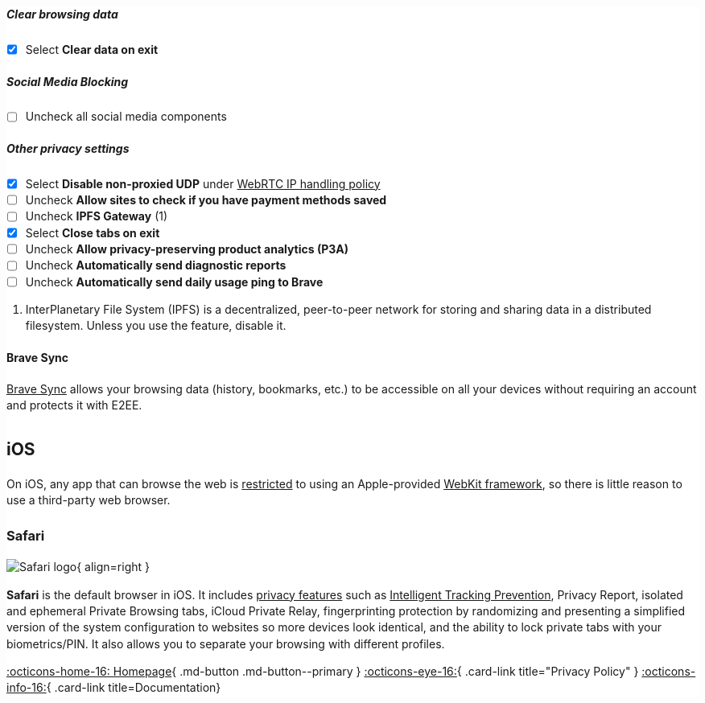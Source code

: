 ##### Clear browsing data

- [x] Select **Clear data on exit**

##### Social Media Blocking

- [ ] Uncheck all social media components

##### Other privacy settings

<div class="annotate" markdown>

- [x] Select **Disable non-proxied UDP** under [WebRTC IP handling policy](https://support.brave.com/hc/articles/360017989132-How-do-I-change-my-Privacy-Settings#webrtc)
- [ ] Uncheck **Allow sites to check if you have payment methods saved**
- [ ] Uncheck **IPFS Gateway** (1)
- [x] Select **Close tabs on exit**
- [ ] Uncheck **Allow privacy-preserving product analytics (P3A)**
- [ ] Uncheck **Automatically send diagnostic reports**
- [ ] Uncheck **Automatically send daily usage ping to Brave**

</div>

1. InterPlanetary File System (IPFS) is a decentralized, peer-to-peer network for storing and sharing data in a distributed filesystem. Unless you use the feature, disable it.

#### Brave Sync

[Brave Sync](https://support.brave.com/hc/articles/360059793111-Understanding-Brave-Sync) allows your browsing data (history, bookmarks, etc.) to be accessible on all your devices without requiring an account and protects it with E2EE.

## iOS

On iOS, any app that can browse the web is [restricted](https://developer.apple.com/app-store/review/guidelines) to using an Apple-provided [WebKit framework](https://developer.apple.com/documentation/webkit), so there is little reason to use a third-party web browser.

### Safari

<div class="admonition recommendation" markdown>

![Safari logo](assets/img/browsers/safari.svg){ align=right }

**Safari** is the default browser in iOS. It includes [privacy features](https://support.apple.com/guide/iphone/browse-the-web-privately-iphb01fc3c85/15.0/ios/15.0) such as [Intelligent Tracking Prevention](https://webkit.org/blog/7675/intelligent-tracking-prevention), Privacy Report, isolated and ephemeral Private Browsing tabs, iCloud Private Relay, fingerprinting protection by randomizing and presenting a simplified version of the system configuration to websites so more devices look identical, and the ability to lock private tabs with your biometrics/PIN. It also allows you to separate your browsing with different profiles.

[:octicons-home-16: Homepage](https://apple.com/safari){ .md-button .md-button--primary }
[:octicons-eye-16:](https://apple.com/legal/privacy/data/en/safari){ .card-link title="Privacy Policy" }
[:octicons-info-16:](https://support.apple.com/guide/safari/welcome/mac){ .card-link title=Documentation}
